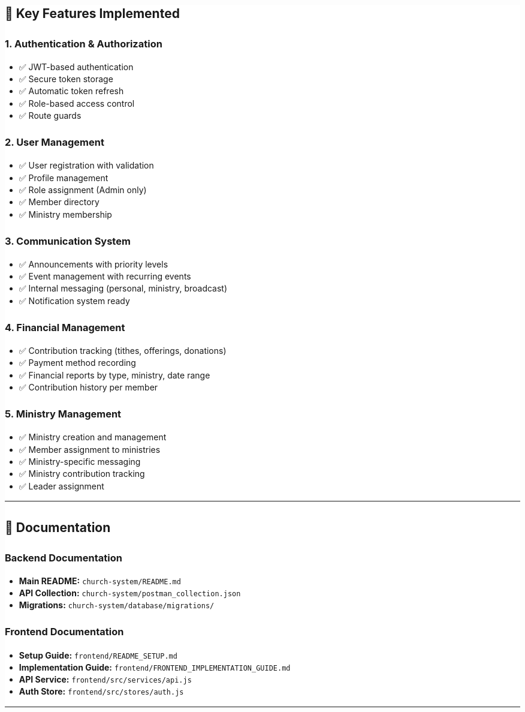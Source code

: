 ## 🎨 Key Features Implemented

### 1. Authentication & Authorization
- ✅ JWT-based authentication
- ✅ Secure token storage
- ✅ Automatic token refresh
- ✅ Role-based access control
- ✅ Route guards

### 2. User Management
- ✅ User registration with validation
- ✅ Profile management
- ✅ Role assignment (Admin only)
- ✅ Member directory
- ✅ Ministry membership

### 3. Communication System
- ✅ Announcements with priority levels
- ✅ Event management with recurring events
- ✅ Internal messaging (personal, ministry, broadcast)
- ✅ Notification system ready

### 4. Financial Management
- ✅ Contribution tracking (tithes, offerings, donations)
- ✅ Payment method recording
- ✅ Financial reports by type, ministry, date range
- ✅ Contribution history per member

### 5. Ministry Management
- ✅ Ministry creation and management
- ✅ Member assignment to ministries
- ✅ Ministry-specific messaging
- ✅ Ministry contribution tracking
- ✅ Leader assignment

---

## 📖 Documentation

### Backend Documentation
- **Main README:** `church-system/README.md`
- **API Collection:** `church-system/postman_collection.json`
- **Migrations:** `church-system/database/migrations/`

### Frontend Documentation
- **Setup Guide:** `frontend/README_SETUP.md`
- **Implementation Guide:** `frontend/FRONTEND_IMPLEMENTATION_GUIDE.md`
- **API Service:** `frontend/src/services/api.js`
- **Auth Store:** `frontend/src/stores/auth.js`

---